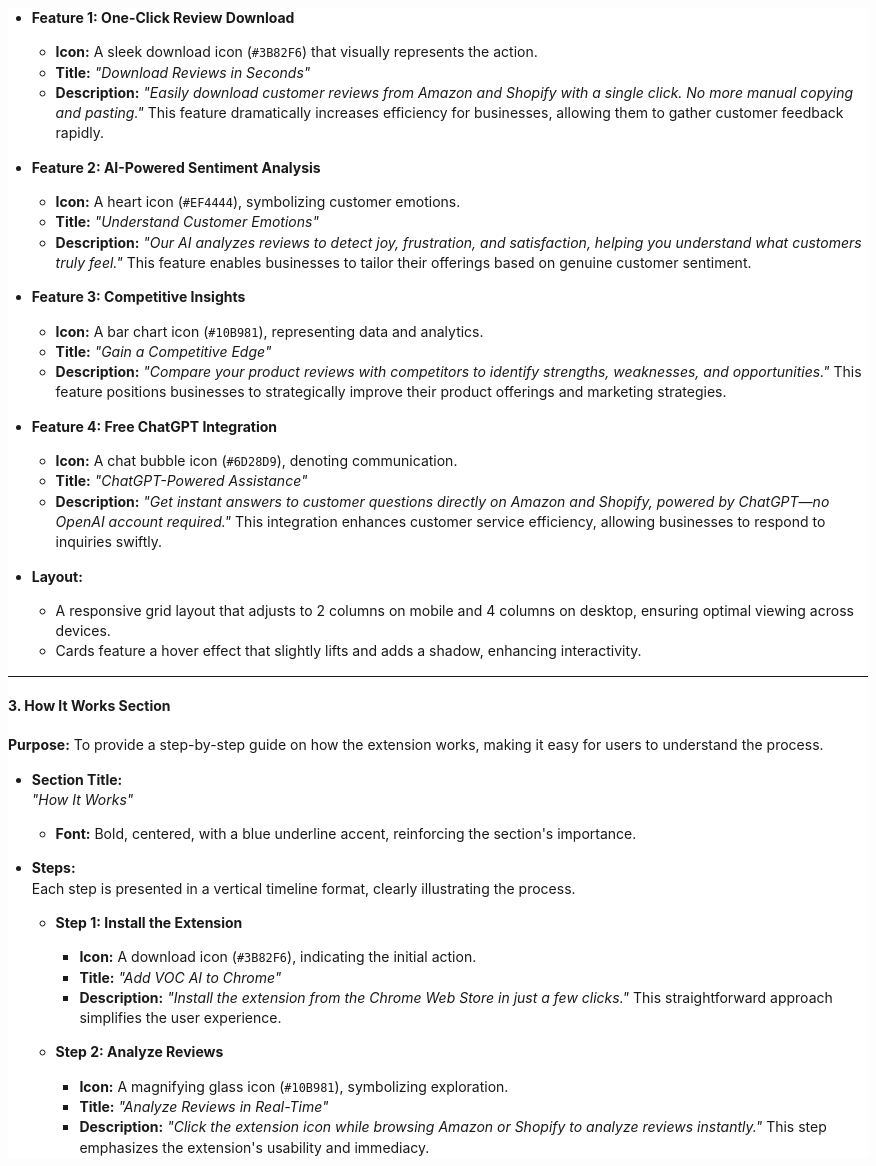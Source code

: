   - **Feature 1: One-Click Review Download**  
    - **Icon:** A sleek download icon (`#3B82F6`) that visually represents the action.  
    - **Title:** *"Download Reviews in Seconds"*  
    - **Description:** *"Easily download customer reviews from Amazon and Shopify with a single click. No more manual copying and pasting."* This feature dramatically increases efficiency for businesses, allowing them to gather customer feedback rapidly.

  - **Feature 2: AI-Powered Sentiment Analysis**  
    - **Icon:** A heart icon (`#EF4444`), symbolizing customer emotions.  
    - **Title:** *"Understand Customer Emotions"*  
    - **Description:** *"Our AI analyzes reviews to detect joy, frustration, and satisfaction, helping you understand what customers truly feel."* This feature enables businesses to tailor their offerings based on genuine customer sentiment.

  - **Feature 3: Competitive Insights**  
    - **Icon:** A bar chart icon (`#10B981`), representing data and analytics.  
    - **Title:** *"Gain a Competitive Edge"*  
    - **Description:** *"Compare your product reviews with competitors to identify strengths, weaknesses, and opportunities."* This feature positions businesses to strategically improve their product offerings and marketing strategies.

  - **Feature 4: Free ChatGPT Integration**  
    - **Icon:** A chat bubble icon (`#6D28D9`), denoting communication.  
    - **Title:** *"ChatGPT-Powered Assistance"*  
    - **Description:** *"Get instant answers to customer questions directly on Amazon and Shopify, powered by ChatGPT—no OpenAI account required."* This integration enhances customer service efficiency, allowing businesses to respond to inquiries swiftly.

- **Layout:**  
  - A responsive grid layout that adjusts to 2 columns on mobile and 4 columns on desktop, ensuring optimal viewing across devices.  
  - Cards feature a hover effect that slightly lifts and adds a shadow, enhancing interactivity.

---

#### **3. How It Works Section**
**Purpose:** To provide a step-by-step guide on how the extension works, making it easy for users to understand the process.

- **Section Title:**  
  *"How It Works"*  
  - **Font:** Bold, centered, with a blue underline accent, reinforcing the section's importance.

- **Steps:**  
  Each step is presented in a vertical timeline format, clearly illustrating the process.

  - **Step 1: Install the Extension**  
    - **Icon:** A download icon (`#3B82F6`), indicating the initial action.  
    - **Title:** *"Add VOC AI to Chrome"*  
    - **Description:** *"Install the extension from the Chrome Web Store in just a few clicks."* This straightforward approach simplifies the user experience.

  - **Step 2: Analyze Reviews**  
    - **Icon:** A magnifying glass icon (`#10B981`), symbolizing exploration.  
    - **Title:** *"Analyze Reviews in Real-Time"*  
    - **Description:** *"Click the extension icon while browsing Amazon or Shopify to analyze reviews instantly."* This step emphasizes the extension's usability and immediacy.

